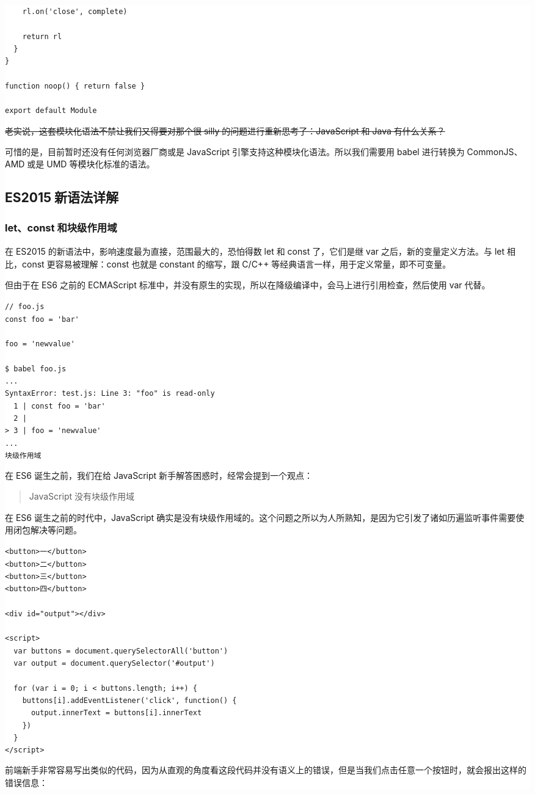 	    rl.on('close', complete)

	    return rl
	  }
	}

	function noop() { return false }

	export default Module
~~老实说，这套模块化语法不禁让我们又得要对那个很 silly 的问题进行重新思考了：JavaScript 和 Java 有什么关系？~~

可惜的是，目前暂时还没有任何浏览器厂商或是 JavaScript 引擎支持这种模块化语法。所以我们需要用 babel 进行转换为 CommonJS、AMD 或是 UMD 等模块化标准的语法。

## ES2015 新语法详解

### let、const 和块级作用域

在 ES2015 的新语法中，影响速度最为直接，范围最大的，恐怕得数 let 和 const 了，它们是继 var 之后，新的变量定义方法。与 let 相比，const 更容易被理解：const 也就是 constant 的缩写，跟 C/C++ 等经典语言一样，用于定义常量，即不可变量。

但由于在 ES6 之前的 ECMAScript 标准中，并没有原生的实现，所以在降级编译中，会马上进行引用检查，然后使用 var 代替。

	// foo.js
	const foo = 'bar'

	foo = 'newvalue'

	$ babel foo.js
	...
	SyntaxError: test.js: Line 3: "foo" is read-only
	  1 | const foo = 'bar'
	  2 |
	> 3 | foo = 'newvalue'
	...
	块级作用域

在 ES6 诞生之前，我们在给 JavaScript 新手解答困惑时，经常会提到一个观点：

> JavaScript 没有块级作用域

在 ES6 诞生之前的时代中，JavaScript 确实是没有块级作用域的。这个问题之所以为人所熟知，是因为它引发了诸如历遍监听事件需要使用闭包解决等问题。

	<button>一</button>
	<button>二</button>
	<button>三</button>
	<button>四</button>

	<div id="output"></div>

	<script>
	  var buttons = document.querySelectorAll('button')
	  var output = document.querySelector('#output')

	  for (var i = 0; i < buttons.length; i++) {
	    buttons[i].addEventListener('click', function() {
	      output.innerText = buttons[i].innerText
	    })
	  }
	</script>
前端新手非常容易写出类似的代码，因为从直观的角度看这段代码并没有语义上的错误，但是当我们点击任意一个按钮时，就会报出这样的错误信息：
